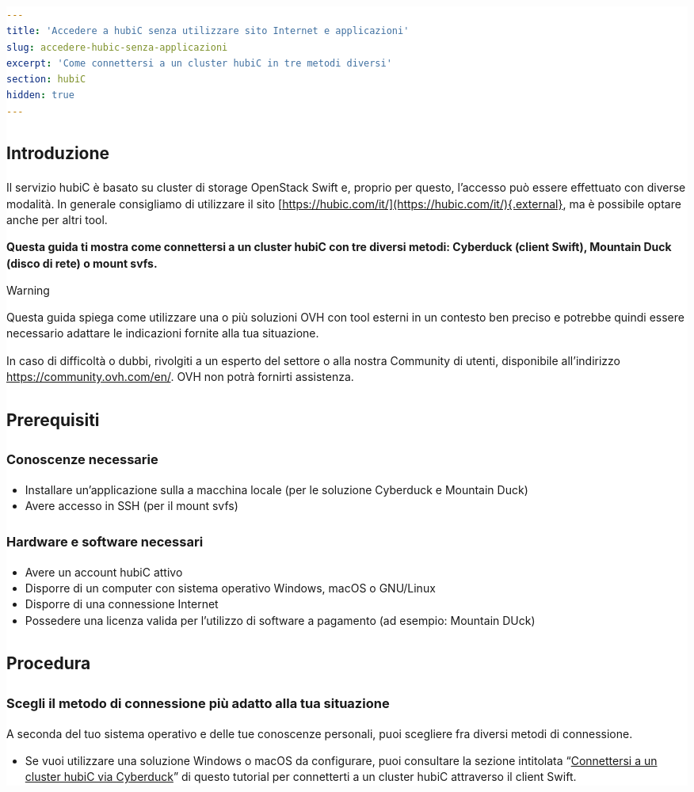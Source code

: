 ```yaml
---
title: 'Accedere a hubiC senza utilizzare sito Internet e applicazioni'
slug: accedere-hubic-senza-applicazioni
excerpt: 'Come connettersi a un cluster hubiC in tre metodi diversi'
section: hubiC
hidden: true
---
```


## Introduzione 

Il servizio hubiC è basato su cluster di storage OpenStack Swift e, proprio per questo, l’accesso può essere effettuato con diverse modalità. In generale consigliamo di utilizzare il sito [https://hubic.com/it/](https://hubic.com/it/){.external}, ma è possibile optare anche per altri tool.

**Questa guida ti mostra come connettersi a un cluster hubiC con tre diversi metodi: Cyberduck (client Swift), Mountain Duck (disco di rete) o mount svfs.**

> [!warning]
> Questa guida spiega come utilizzare una o più soluzioni OVH con tool esterni in un contesto ben preciso e potrebbe quindi essere necessario adattare le indicazioni fornite alla tua situazione. 
>
In caso di difficoltà o dubbi, rivolgiti a un esperto del settore o alla nostra Community di utenti, disponibile all’indirizzo <https://community.ovh.com/en/>. OVH non potrà fornirti assistenza. 
>

## Prerequisiti

### Conoscenze necessarie

- Installare un’applicazione sulla a macchina locale (per le soluzione Cyberduck e Mountain Duck)
- Avere accesso in SSH (per il mount svfs)

### Hardware e software necessari

- Avere un account hubiC attivo 
- Disporre di un computer con sistema operativo Windows, macOS o GNU/Linux
- Disporre di una connessione Internet
- Possedere una licenza valida per l’utilizzo di software a pagamento (ad esempio: Mountain DUck)


## Procedura 


### Scegli il metodo di connessione più adatto alla tua situazione

A seconda del tuo sistema operativo e delle tue conoscenze personali, puoi scegliere fra diversi metodi di connessione.  

- Se vuoi utilizzare una soluzione Windows o macOS da configurare, puoi consultare la sezione intitolata “[Connettersi a un cluster hubiC via Cyberduck](./#connettersi-a-un-cluster-hubic-attraverso-cyberduck)” di questo tutorial per connetterti a un cluster hubiC attraverso il client Swift.  
